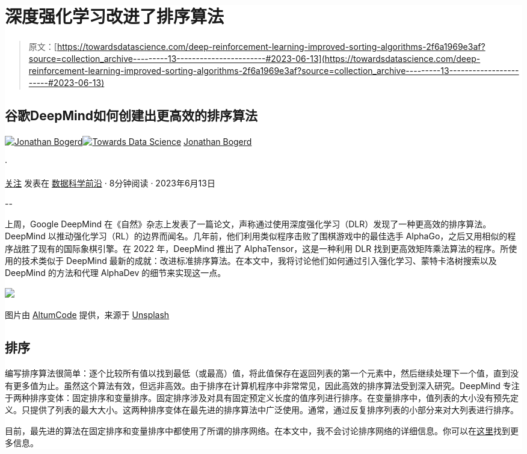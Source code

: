 # 深度强化学习改进了排序算法

> 原文：[https://towardsdatascience.com/deep-reinforcement-learning-improved-sorting-algorithms-2f6a1969e3af?source=collection_archive---------13-----------------------#2023-06-13](https://towardsdatascience.com/deep-reinforcement-learning-improved-sorting-algorithms-2f6a1969e3af?source=collection_archive---------13-----------------------#2023-06-13)

## 谷歌DeepMind如何创建出更高效的排序算法

[](https://medium.com/@jonathanbogerd?source=post_page-----2f6a1969e3af--------------------------------)[![Jonathan Bogerd](../Images/e844961c6ea9766476d3d520dd993ae2.png)](https://medium.com/@jonathanbogerd?source=post_page-----2f6a1969e3af--------------------------------)[](https://towardsdatascience.com/?source=post_page-----2f6a1969e3af--------------------------------)[![Towards Data Science](../Images/a6ff2676ffcc0c7aad8aaf1d79379785.png)](https://towardsdatascience.com/?source=post_page-----2f6a1969e3af--------------------------------) [Jonathan Bogerd](https://medium.com/@jonathanbogerd?source=post_page-----2f6a1969e3af--------------------------------)

·

[关注](https://medium.com/m/signin?actionUrl=https%3A%2F%2Fmedium.com%2F_%2Fsubscribe%2Fuser%2F3863776b2716&operation=register&redirect=https%3A%2F%2Ftowardsdatascience.com%2Fdeep-reinforcement-learning-improved-sorting-algorithms-2f6a1969e3af&user=Jonathan+Bogerd&userId=3863776b2716&source=post_page-3863776b2716----2f6a1969e3af---------------------post_header-----------) 发表在 [数据科学前沿](https://towardsdatascience.com/?source=post_page-----2f6a1969e3af--------------------------------) · 8分钟阅读 · 2023年6月13日 [](https://medium.com/m/signin?actionUrl=https%3A%2F%2Fmedium.com%2F_%2Fvote%2Ftowards-data-science%2F2f6a1969e3af&operation=register&redirect=https%3A%2F%2Ftowardsdatascience.com%2Fdeep-reinforcement-learning-improved-sorting-algorithms-2f6a1969e3af&user=Jonathan+Bogerd&userId=3863776b2716&source=-----2f6a1969e3af---------------------clap_footer-----------)

--

[](https://medium.com/m/signin?actionUrl=https%3A%2F%2Fmedium.com%2F_%2Fbookmark%2Fp%2F2f6a1969e3af&operation=register&redirect=https%3A%2F%2Ftowardsdatascience.com%2Fdeep-reinforcement-learning-improved-sorting-algorithms-2f6a1969e3af&source=-----2f6a1969e3af---------------------bookmark_footer-----------)

上周，Google DeepMind 在《自然》杂志上发表了一篇论文，声称通过使用深度强化学习（DLR）发现了一种更高效的排序算法。DeepMind 以推动强化学习（RL）的边界而闻名。几年前，他们利用类似程序击败了围棋游戏中的最佳选手 AlphaGo，之后又用相似的程序战胜了现有的国际象棋引擎。在 2022 年，DeepMind 推出了 AlphaTensor，这是一种利用 DLR 找到更高效矩阵乘法算法的程序。所使用的技术类似于 DeepMind 最新的成就：改进标准排序算法。在本文中，我将讨论他们如何通过引入强化学习、蒙特卡洛树搜索以及 DeepMind 的方法和代理 AlphaDev 的细节来实现这一点。

![](../Images/3cc34c7da927bcebedd0a2ae41751b25.png)

图片由 [AltumCode](https://unsplash.com/@altumcode?utm_source=medium&utm_medium=referral) 提供，来源于 [Unsplash](https://unsplash.com/?utm_source=medium&utm_medium=referral)

## **排序**

编写排序算法很简单：逐个比较所有值以找到最低（或最高）值，将此值保存在返回列表的第一个元素中，然后继续处理下一个值，直到没有更多值为止。虽然这个算法有效，但远非高效。由于排序在计算机程序中非常常见，因此高效的排序算法受到深入研究。DeepMind 专注于两种排序变体：固定排序和变量排序。固定排序涉及对具有固定预定义长度的值序列进行排序。在变量排序中，值列表的大小没有预先定义。只提供了列表的最大大小。这两种排序变体在最先进的排序算法中广泛使用。通常，通过反复排序列表的小部分来对大列表进行排序。

目前，最先进的算法在固定排序和变量排序中都使用了所谓的排序网络。在本文中，我不会讨论排序网络的详细信息。你可以在[这里](https://dl.acm.org/doi/pdf/10.1145/1468075.1468121)找到更多信息。
